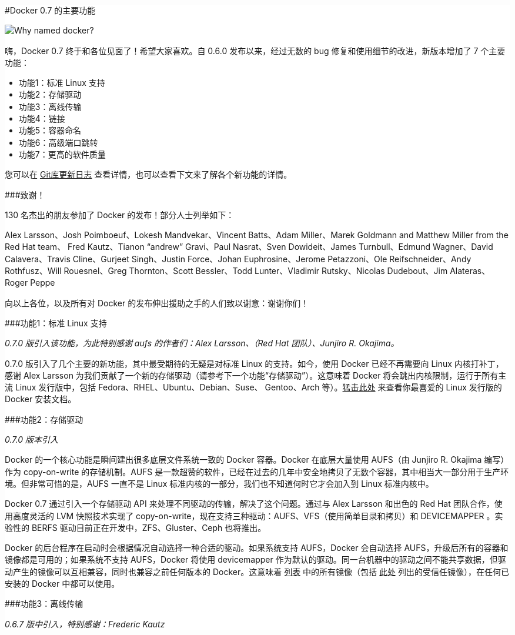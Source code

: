 #Docker 0.7 的主要功能

![Why named docker?](http://resource.docker.cn/ppt-why-named-docker.jpg)

嗨，Docker 0.7 终于和各位见面了！希望大家喜欢。自 0.6.0 发布以来，经过无数的 bug 修复和使用细节的改进，新版本增加了 7 个主要功能：

- 功能1：标准 Linux 支持
- 功能2：存储驱动
- 功能3：离线传输
- 功能4：链接
- 功能5：容器命名
- 功能6：高级端口跳转
- 功能7：更高的软件质量

您可以在 [Git库更新日志](https://github.com/dotcloud/docker/blob/v0.7.0/CHANGELOG.md) 查看详情，也可以查看下文来了解各个新功能的详情。

###致谢！

130 名杰出的朋友参加了 Docker 的发布！部分人士列举如下：

Alex Larsson、Josh Poimboeuf、Lokesh Mandvekar、Vincent Batts、Adam Miller、Marek Goldmann and Matthew Miller from the Red Hat team、 Fred Kautz、Tianon “andrew” Gravi、Paul Nasrat、Sven Dowideit、James Turnbull、Edmund Wagner、David Calavera、Travis Cline、Gurjeet Singh、Justin Force、Johan Euphrosine、Jerome Petazzoni、Ole Reifschneider、Andy Rothfusz、Will Rouesnel、Greg Thornton、Scott Bessler、Todd Lunter、Vladimir Rutsky、Nicolas Dudebout、Jim Alateras、Roger Peppe

向以上各位，以及所有对 Docker 的发布伸出援助之手的人们致以谢意：谢谢你们！

###功能1：标准 Linux 支持

_0.7.0 版引入该功能，为此特别感谢 aufs 的作者们：Alex Larsson、（Red Hat 团队）、Junjiro R. Okajima。_

0.7.0 版引入了几个主要的新功能，其中最受期待的无疑是对标准 Linux 的支持。如今，使用 Docker 已经不再需要向 Linux 内核打补丁，感谢 Alex Larsson 为我们贡献了一个新的存储驱动（请参考下一个功能“存储驱动”）。这意味着 Docker 将会跳出内核限制，运行于所有主流 Linux 发行版中，包括 Fedora、RHEL、Ubuntu、Debian、Suse、 Gentoo、Arch 等）。[猛击此处](http://docs.docker.io/en/latest/installation/) 来查看你最喜爱的 Linux 发行版的 Docker 安装文档。
 
 
###功能2：存储驱动

_0.7.0 版本引入_

Docker 的一个核心功能是瞬间建出很多底层文件系统一致的 Docker 容器。Docker 在底层大量使用 AUFS（由 Junjiro R. Okajima 编写）作为 copy-on-write 的存储机制。AUFS 是一款超赞的软件，已经在过去的几年中安全地拷贝了无数个容器，其中相当大一部分用于生产环境。但非常可惜的是，AUFS 一直不是 Linux 标准内核的一部分，我们也不知道何时它才会加入到 Linux 标准内核中。

Docker 0.7 通过引入一个存储驱动 API 来处理不同驱动的传输，解决了这个问题。通过与 Alex Larsson 和出色的 Red Hat 团队合作，使用高度灵活的 LVM 快照技术实现了 copy-on-write，现在支持三种驱动：AUFS、VFS（使用简单目录和拷贝）和 DEVICEMAPPER 。实验性的 BERFS 驱动目前正在开发中，ZFS、Gluster、Ceph 也将推出。


Docker 的后台程序在启动时会根据情况自动选择一种合适的驱动。如果系统支持 AUFS，Docker 会自动选择 AUFS，升级后所有的容器和镜像都是可用的；如果系统不支持 AUFS，Docker 将使用 devicemapper 作为默认的驱动。同一台机器中的驱动之间不能共享数据，但驱动产生的镜像可以互相兼容，同时也兼容之前任何版本的 Docker。这意味着 [列表](http://index.docker.io) 中的所有镜像（包括 [此处](http://blog.docker.io/2013/11/introducing-trusted-builds/) 列出的受信任镜像），在任何已安装的 Docker 中都可以使用。

###功能3：离线传输

_0.6.7 版中引入，特别感谢：Frederic Kautz_

